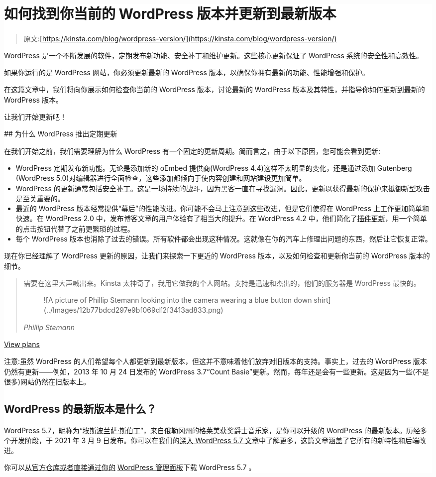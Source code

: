 # 如何找到你当前的 WordPress 版本并更新到最新版本

> 原文:[https://kinsta.com/blog/wordpress-version/](https://kinsta.com/blog/wordpress-version/)

WordPress 是一个不断发展的软件，定期发布新功能、安全补丁和维护更新。这些[核心更新](https://kinsta.com/knowledgebase/wordpress-core/)保证了 WordPress 系统的安全性和高效性。

如果你运行的是 WordPress 网站，你必须更新最新的 WordPress 版本，以确保你拥有最新的功能、性能增强和保护。

在这篇文章中，我们将向你展示如何检查你当前的 WordPress 版本，讨论最新的 WordPress 版本及其特性，并指导你如何更新到最新的 WordPress 版本。

让我们开始更新吧！

 <kinsta-auto-toc heading="Table of Contents" exclude="last" list-style="arrow" selector="h2" count-number="-1">## 为什么 WordPress 推出定期更新

在我们开始之前，我们需要理解为什么 WordPress 有一个固定的更新周期。简而言之，由于以下原因，您可能会看到更新:

*   WordPress 定期发布新功能。无论是添加新的 oEmbed 提供商(WordPress 4.4)这样不太明显的变化，还是通过添加 Gutenberg (WordPress 5.0)对编辑器进行全面检查，这些添加都倾向于使内容创建和网站建设更加简单。
*   WordPress 的更新通常包括[安全补丁](https://kinsta.com/blog/is-wordpress-secure/)。这是一场持续的战斗，因为黑客一直在寻找漏洞。因此，更新以获得最新的保护来抵御新型攻击是至关重要的。
*   最近的 WordPress 版本经常提供“幕后”的性能改进。你可能不会马上注意到这些改进，但是它们使得在 WordPress 上工作更加简单和快速。在 WordPress 2.0 中，发布博客文章的用户体验有了相当大的提升。在 WordPress 4.2 中，他们简化了[插件更新](https://kinsta.com/knowledgebase/manually-update-wordpress-plugin/)，用一个简单的点击按钮代替了之前更繁琐的过程。
*   每个 WordPress 版本也消除了过去的错误。所有软件都会出现这种情况。这就像在你的汽车上修理出问题的东西，然后让它恢复正常。

现在你已经理解了 WordPress 更新的原因，让我们来探索一下更近的 WordPress 版本，以及如何检查和更新你当前的 WordPress 版本的细节。

<link rel="stylesheet" href="https://kinsta.com/wp-content/themes/kinsta/dist/components/ctas/cta-mini.css?ver=2e932b8aba3918bfb818">

<aside class="sidebar-cta">

> 需要在这里大声喊出来。Kinsta 太神奇了，我用它做我的个人网站。支持是迅速和杰出的，他们的服务器是 WordPress 最快的。
> 
> <footer class="wp-block-kinsta-client-quote__footer">
> 
> <figure class="wp-block-kinsta-client-quote__avatar">![A picture of Phillip Stemann looking into the camera wearing a blue button down shirt](../Images/12b77bdcd297e9bf069df2f3413ad833.png)</figure>
> 
> <cite class="wp-block-kinsta-client-quote__cite">Phillip Stemann</cite></footer>

[View plans](https://kinsta.com/plans/)</aside>

注意:虽然 WordPress 的人们希望每个人都更新到最新版本，但这并不意味着他们放弃对旧版本的支持。事实上，过去的 WordPress 版本仍然有更新——例如，2013 年 10 月 24 日发布的 WordPress 3.7“Count Basie”更新。然而，每年还是会有一些更新。这是因为一些(不是很多)网站仍然在旧版本上。

## WordPress 的最新版本是什么？

WordPress 5.7，昵称为“[埃斯波兰萨·斯伯丁](https://wordpress.org/news/2021/03/esperanza/)”，来自俄勒冈州的格莱美获奖爵士音乐家，是你可以升级的 WordPress 的最新版本。历经多个开发阶段，于 2021 年 3 月 9 日发布。你可以在我们的[深入 WordPress 5.7 文章](https://kinsta.com/blog/wordpress-5-7/)中了解更多，这篇文章涵盖了它所有的新特性和后端改进。

你可以[从官方仓库或者直接通过你的](https://wordpress.org/) [WordPress 管理面板](https://kinsta.com/knowledgebase/wordpress-admin/)下载 WordPress 5.7 。
